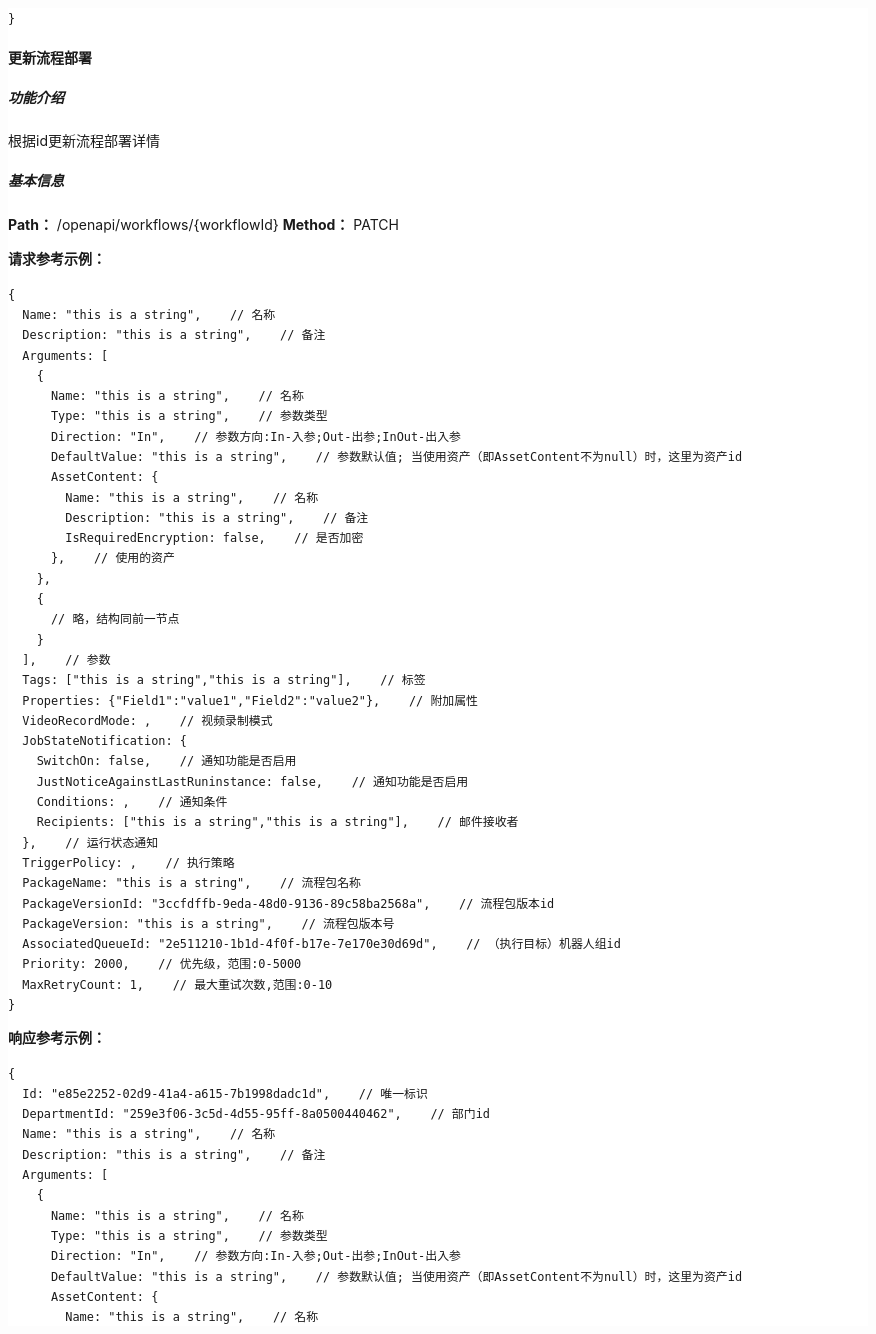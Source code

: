     }

#### 更新流程部署

##### 功能介绍

根据id更新流程部署详情

##### 基本信息

**Path：** /openapi/workflows/{workflowId}
**Method：** PATCH

**请求参考示例：**

    {
      Name: "this is a string",    // 名称
      Description: "this is a string",    // 备注
      Arguments: [
        {
          Name: "this is a string",    // 名称
          Type: "this is a string",    // 参数类型
          Direction: "In",    // 参数方向:In-入参;Out-出参;InOut-出入参
          DefaultValue: "this is a string",    // 参数默认值; 当使用资产（即AssetContent不为null）时，这里为资产id
          AssetContent: {
            Name: "this is a string",    // 名称
            Description: "this is a string",    // 备注
            IsRequiredEncryption: false,    // 是否加密
          },    // 使用的资产
        },
        {
          // 略，结构同前一节点
        }
      ],    // 参数
      Tags: ["this is a string","this is a string"],    // 标签
      Properties: {"Field1":"value1","Field2":"value2"},    // 附加属性
      VideoRecordMode: ,    // 视频录制模式
      JobStateNotification: {
        SwitchOn: false,    // 通知功能是否启用
        JustNoticeAgainstLastRuninstance: false,    // 通知功能是否启用
        Conditions: ,    // 通知条件
        Recipients: ["this is a string","this is a string"],    // 邮件接收者
      },    // 运行状态通知
      TriggerPolicy: ,    // 执行策略
      PackageName: "this is a string",    // 流程包名称
      PackageVersionId: "3ccfdffb-9eda-48d0-9136-89c58ba2568a",    // 流程包版本id
      PackageVersion: "this is a string",    // 流程包版本号
      AssociatedQueueId: "2e511210-1b1d-4f0f-b17e-7e170e30d69d",    // （执行目标）机器人组id
      Priority: 2000,    // 优先级，范围:0-5000
      MaxRetryCount: 1,    // 最大重试次数,范围:0-10
    }
**响应参考示例：**

    {
      Id: "e85e2252-02d9-41a4-a615-7b1998dadc1d",    // 唯一标识
      DepartmentId: "259e3f06-3c5d-4d55-95ff-8a0500440462",    // 部门id
      Name: "this is a string",    // 名称
      Description: "this is a string",    // 备注
      Arguments: [
        {
          Name: "this is a string",    // 名称
          Type: "this is a string",    // 参数类型
          Direction: "In",    // 参数方向:In-入参;Out-出参;InOut-出入参
          DefaultValue: "this is a string",    // 参数默认值; 当使用资产（即AssetContent不为null）时，这里为资产id
          AssetContent: {
            Name: "this is a string",    // 名称